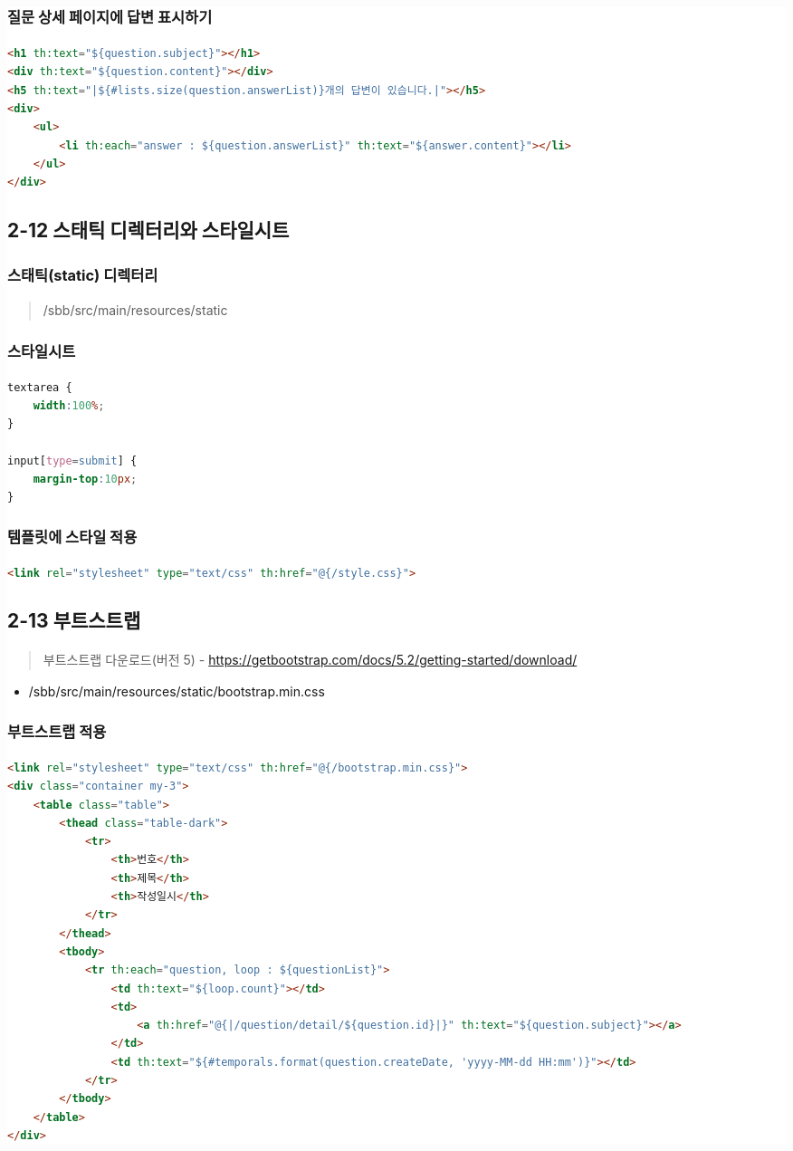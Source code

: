 ### 질문 상세 페이지에 답변 표시하기
```html ~ question_detail.html
<h1 th:text="${question.subject}"></h1>
<div th:text="${question.content}"></div>
<h5 th:text="|${#lists.size(question.answerList)}개의 답변이 있습니다.|"></h5>
<div>
    <ul>
        <li th:each="answer : ${question.answerList}" th:text="${answer.content}"></li>
    </ul>
</div>
```

## 2-12 스태틱 디렉터리와 스타일시트

### 스태틱(static) 디렉터리
> /sbb/src/main/resources/static

### 스타일시트
```css ~ style.css
textarea {
    width:100%;
}

input[type=submit] {
    margin-top:10px;
}
```

### 템플릿에 스타일 적용
```html ~ question_detail.html
<link rel="stylesheet" type="text/css" th:href="@{/style.css}">
```

## 2-13 부트스트랩
> 부트스트랩 다운로드(버전 5) - https://getbootstrap.com/docs/5.2/getting-started/download/

- /sbb/src/main/resources/static/bootstrap.min.css

### 부트스트랩 적용
```html ~ question_list.html
<link rel="stylesheet" type="text/css" th:href="@{/bootstrap.min.css}">
<div class="container my-3">
    <table class="table">
        <thead class="table-dark">
            <tr>
                <th>번호</th>
                <th>제목</th>
                <th>작성일시</th>
            </tr>
        </thead>
        <tbody>
            <tr th:each="question, loop : ${questionList}">
                <td th:text="${loop.count}"></td>
                <td>
                    <a th:href="@{|/question/detail/${question.id}|}" th:text="${question.subject}"></a>
                </td>
                <td th:text="${#temporals.format(question.createDate, 'yyyy-MM-dd HH:mm')}"></td>
            </tr>
        </tbody>
    </table>
</div>
```